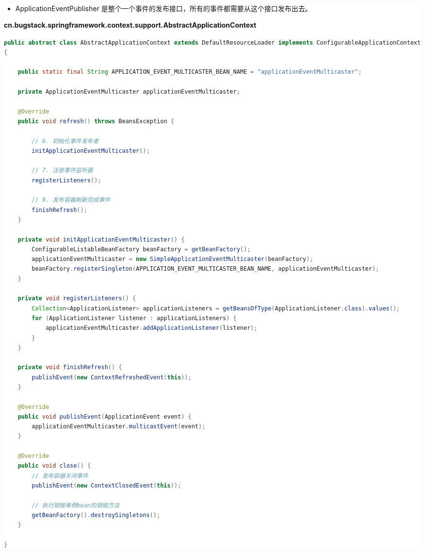 - ApplicationEventPublisher 是整个一个事件的发布接口，所有的事件都需要从这个接口发布出去。

**cn.bugstack.springframework.context.support.AbstractApplicationContext**

```java
public abstract class AbstractApplicationContext extends DefaultResourceLoader implements ConfigurableApplicationContext {

    public static final String APPLICATION_EVENT_MULTICASTER_BEAN_NAME = "applicationEventMulticaster";

    private ApplicationEventMulticaster applicationEventMulticaster;

    @Override
    public void refresh() throws BeansException {

        // 6. 初始化事件发布者
        initApplicationEventMulticaster();

        // 7. 注册事件监听器
        registerListeners();

        // 9. 发布容器刷新完成事件
        finishRefresh();
    }

    private void initApplicationEventMulticaster() {
        ConfigurableListableBeanFactory beanFactory = getBeanFactory();
        applicationEventMulticaster = new SimpleApplicationEventMulticaster(beanFactory);
        beanFactory.registerSingleton(APPLICATION_EVENT_MULTICASTER_BEAN_NAME, applicationEventMulticaster);
    }

    private void registerListeners() {
        Collection<ApplicationListener> applicationListeners = getBeansOfType(ApplicationListener.class).values();
        for (ApplicationListener listener : applicationListeners) {
            applicationEventMulticaster.addApplicationListener(listener);
        }
    }

    private void finishRefresh() {
        publishEvent(new ContextRefreshedEvent(this));
    }

    @Override
    public void publishEvent(ApplicationEvent event) {
        applicationEventMulticaster.multicastEvent(event);
    }

    @Override
    public void close() {
        // 发布容器关闭事件
        publishEvent(new ContextClosedEvent(this));

        // 执行销毁单例bean的销毁方法
        getBeanFactory().destroySingletons();
    }

}
```       
